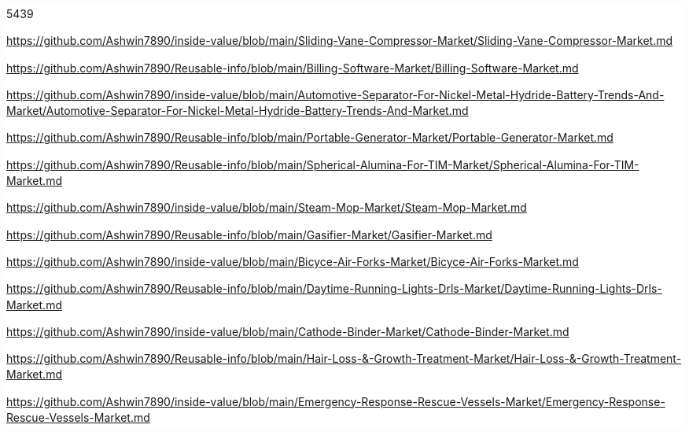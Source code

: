 5439</p><p><a href="https://github.com/Ashwin7890/inside-value/blob/main/Sliding-Vane-Compressor-Market/Sliding-Vane-Compressor-Market.md">https://github.com/Ashwin7890/inside-value/blob/main/Sliding-Vane-Compressor-Market/Sliding-Vane-Compressor-Market.md</a></p><p><a href="https://github.com/Ashwin7890/Reusable-info/blob/main/Billing-Software-Market/Billing-Software-Market.md">https://github.com/Ashwin7890/Reusable-info/blob/main/Billing-Software-Market/Billing-Software-Market.md</a></p><p><a href="https://github.com/Ashwin7890/inside-value/blob/main/Automotive-Separator-For-Nickel-Metal-Hydride-Battery-Trends-And-Market/Automotive-Separator-For-Nickel-Metal-Hydride-Battery-Trends-And-Market.md">https://github.com/Ashwin7890/inside-value/blob/main/Automotive-Separator-For-Nickel-Metal-Hydride-Battery-Trends-And-Market/Automotive-Separator-For-Nickel-Metal-Hydride-Battery-Trends-And-Market.md</a></p><p><a href="https://github.com/Ashwin7890/Reusable-info/blob/main/Portable-Generator-Market/Portable-Generator-Market.md">https://github.com/Ashwin7890/Reusable-info/blob/main/Portable-Generator-Market/Portable-Generator-Market.md</a></p><p><a href="https://github.com/Ashwin7890/Reusable-info/blob/main/Spherical-Alumina-For-TIM-Market/Spherical-Alumina-For-TIM-Market.md">https://github.com/Ashwin7890/Reusable-info/blob/main/Spherical-Alumina-For-TIM-Market/Spherical-Alumina-For-TIM-Market.md</a></p><p><a href="https://github.com/Ashwin7890/inside-value/blob/main/Steam-Mop-Market/Steam-Mop-Market.md">https://github.com/Ashwin7890/inside-value/blob/main/Steam-Mop-Market/Steam-Mop-Market.md</a></p><p><a href="https://github.com/Ashwin7890/Reusable-info/blob/main/Gasifier-Market/Gasifier-Market.md">https://github.com/Ashwin7890/Reusable-info/blob/main/Gasifier-Market/Gasifier-Market.md</a></p><p><a href="https://github.com/Ashwin7890/inside-value/blob/main/Bicyce-Air-Forks-Market/Bicyce-Air-Forks-Market.md">https://github.com/Ashwin7890/inside-value/blob/main/Bicyce-Air-Forks-Market/Bicyce-Air-Forks-Market.md</a></p><p><a href="https://github.com/Ashwin7890/Reusable-info/blob/main/Daytime-Running-Lights-Drls-Market/Daytime-Running-Lights-Drls-Market.md">https://github.com/Ashwin7890/Reusable-info/blob/main/Daytime-Running-Lights-Drls-Market/Daytime-Running-Lights-Drls-Market.md</a></p><p><a href="https://github.com/Ashwin7890/inside-value/blob/main/Cathode-Binder-Market/Cathode-Binder-Market.md">https://github.com/Ashwin7890/inside-value/blob/main/Cathode-Binder-Market/Cathode-Binder-Market.md</a></p><p><a href="https://github.com/Ashwin7890/Reusable-info/blob/main/Hair-Loss-&-Growth-Treatment-Market/Hair-Loss-&-Growth-Treatment-Market.md">https://github.com/Ashwin7890/Reusable-info/blob/main/Hair-Loss-&-Growth-Treatment-Market/Hair-Loss-&-Growth-Treatment-Market.md</a></p><p><a href="https://github.com/Ashwin7890/inside-value/blob/main/Emergency-Response-Rescue-Vessels-Market/Emergency-Response-Rescue-Vessels-Market.md">https://github.com/Ashwin7890/inside-value/blob/main/Emergency-Response-Rescue-Vessels-Market/Emergency-Response-Rescue-Vessels-Market.md</a></p>
